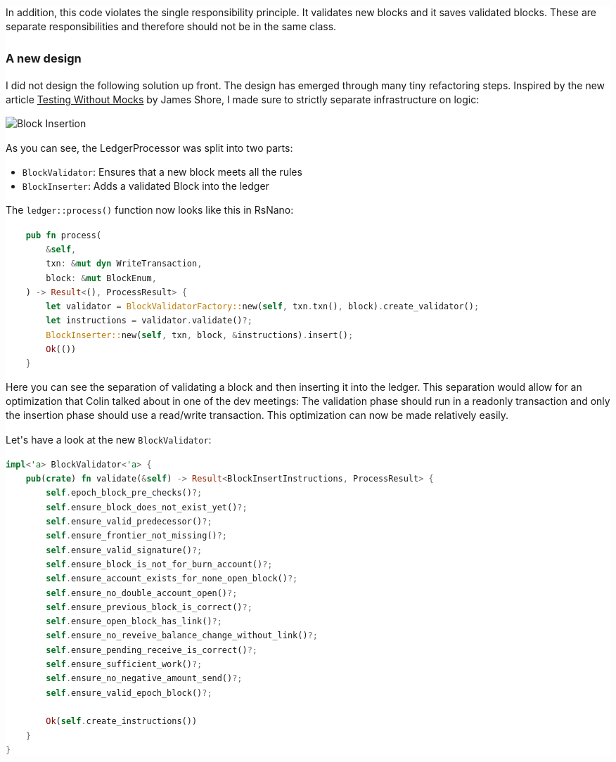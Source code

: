 In addition, this code violates the single responsibility principle. It validates new blocks and it saves validated blocks. These are separate responsibilities and therefore should not be in the same class.

### A new design

I did not design the following solution up front. The design has emerged through many tiny refactoring steps.
Inspired by the new article
[Testing Without Mocks](https://www.jamesshore.com/v2/projects/testing-without-mocks/testing-without-mocks) by James Shore, I made sure to strictly separate infrastructure on logic:

![Block Insertion](/blog/block_insertion.svg)

As you can see, the LedgerProcessor was split into two parts:

- `BlockValidator`: Ensures that a new block meets all the rules
- `BlockInserter`: Adds a validated Block into the ledger

The `ledger::process()` function now looks like this in RsNano:

```Rust
    pub fn process(
        &self,
        txn: &mut dyn WriteTransaction,
        block: &mut BlockEnum,
    ) -> Result<(), ProcessResult> {
        let validator = BlockValidatorFactory::new(self, txn.txn(), block).create_validator();
        let instructions = validator.validate()?;
        BlockInserter::new(self, txn, block, &instructions).insert();
        Ok(())
    }
```

Here you can see the separation of validating a block and then inserting it into the ledger. This separation would allow for an optimization that Colin talked about in one of the dev meetings: The validation phase should run in a readonly transaction and only the insertion phase should use a read/write transaction. This optimization can now be made relatively easily.

Let's have a look at the new `BlockValidator`:

```Rust
impl<'a> BlockValidator<'a> {
    pub(crate) fn validate(&self) -> Result<BlockInsertInstructions, ProcessResult> {
        self.epoch_block_pre_checks()?;
        self.ensure_block_does_not_exist_yet()?;
        self.ensure_valid_predecessor()?;
        self.ensure_frontier_not_missing()?;
        self.ensure_valid_signature()?;
        self.ensure_block_is_not_for_burn_account()?;
        self.ensure_account_exists_for_none_open_block()?;
        self.ensure_no_double_account_open()?;
        self.ensure_previous_block_is_correct()?;
        self.ensure_open_block_has_link()?;
        self.ensure_no_reveive_balance_change_without_link()?;
        self.ensure_pending_receive_is_correct()?;
        self.ensure_sufficient_work()?;
        self.ensure_no_negative_amount_send()?;
        self.ensure_valid_epoch_block()?;

        Ok(self.create_instructions())
    }
}
```
